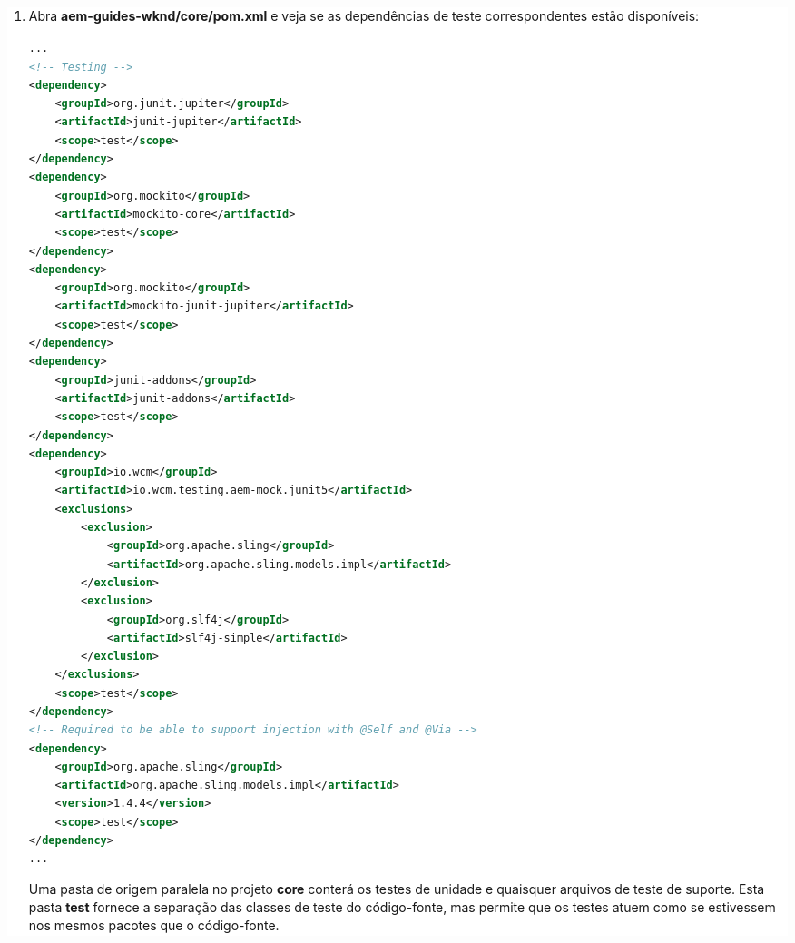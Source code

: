 1. Abra **aem-guides-wknd/core/pom.xml** e veja se as dependências de teste correspondentes estão disponíveis:

   ```xml
   ...
   <!-- Testing -->
   <dependency>
       <groupId>org.junit.jupiter</groupId>
       <artifactId>junit-jupiter</artifactId>
       <scope>test</scope>
   </dependency>
   <dependency>
       <groupId>org.mockito</groupId>
       <artifactId>mockito-core</artifactId>
       <scope>test</scope>
   </dependency>
   <dependency>
       <groupId>org.mockito</groupId>
       <artifactId>mockito-junit-jupiter</artifactId>
       <scope>test</scope>
   </dependency>
   <dependency>
       <groupId>junit-addons</groupId>
       <artifactId>junit-addons</artifactId>
       <scope>test</scope>
   </dependency>
   <dependency>
       <groupId>io.wcm</groupId>
       <artifactId>io.wcm.testing.aem-mock.junit5</artifactId>
       <exclusions>
           <exclusion>
               <groupId>org.apache.sling</groupId>
               <artifactId>org.apache.sling.models.impl</artifactId>
           </exclusion>
           <exclusion>
               <groupId>org.slf4j</groupId>
               <artifactId>slf4j-simple</artifactId>
           </exclusion>
       </exclusions>
       <scope>test</scope>
   </dependency>
   <!-- Required to be able to support injection with @Self and @Via -->
   <dependency>
       <groupId>org.apache.sling</groupId>
       <artifactId>org.apache.sling.models.impl</artifactId>
       <version>1.4.4</version>
       <scope>test</scope>
   </dependency>
   ...
   ```

   Uma pasta de origem paralela no projeto **core** conterá os testes de unidade e quaisquer arquivos de teste de suporte. Esta pasta **test** fornece a separação das classes de teste do código-fonte, mas permite que os testes atuem como se estivessem nos mesmos pacotes que o código-fonte.
